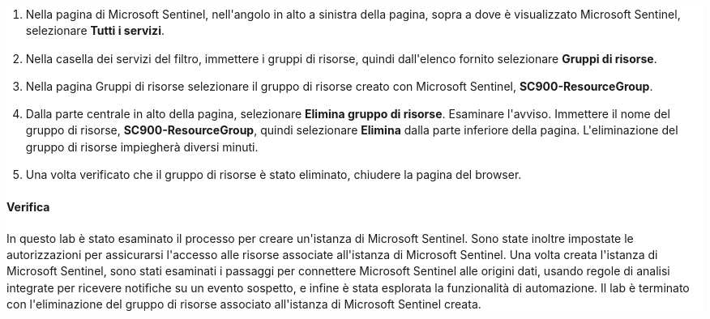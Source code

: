1. Nella pagina di Microsoft Sentinel, nell'angolo in alto a sinistra della pagina, sopra a dove è visualizzato Microsoft Sentinel, selezionare **Tutti i servizi**.

2. Nella casella dei servizi del filtro, immettere i gruppi di risorse, quindi dall'elenco fornito selezionare **Gruppi di risorse**.

3. Nella pagina Gruppi di risorse selezionare il gruppo di risorse creato con Microsoft Sentinel, **SC900-ResourceGroup**.

4. Dalla parte centrale in alto della pagina, selezionare **Elimina gruppo di risorse**.  Esaminare l'avviso.  Immettere il nome del gruppo di risorse, **SC900-ResourceGroup**, quindi selezionare **Elimina** dalla parte inferiore della pagina.  L'eliminazione del gruppo di risorse impiegherà diversi minuti.

5. Una volta verificato che il gruppo di risorse è stato eliminato, chiudere la pagina del browser. 


#### <a name="review"></a>Verifica

In questo lab è stato esaminato il processo per creare un'istanza di Microsoft Sentinel.  Sono state inoltre impostate le autorizzazioni per assicurarsi l'accesso alle risorse associate all'istanza di Microsoft Sentinel.  Una volta creata l'istanza di Microsoft Sentinel, sono stati esaminati i passaggi per connettere Microsoft Sentinel alle origini dati, usando regole di analisi integrate per ricevere notifiche su un evento sospetto, e infine è stata esplorata la funzionalità di automazione. Il lab è terminato con l'eliminazione del gruppo di risorse associato all'istanza di Microsoft Sentinel creata.
